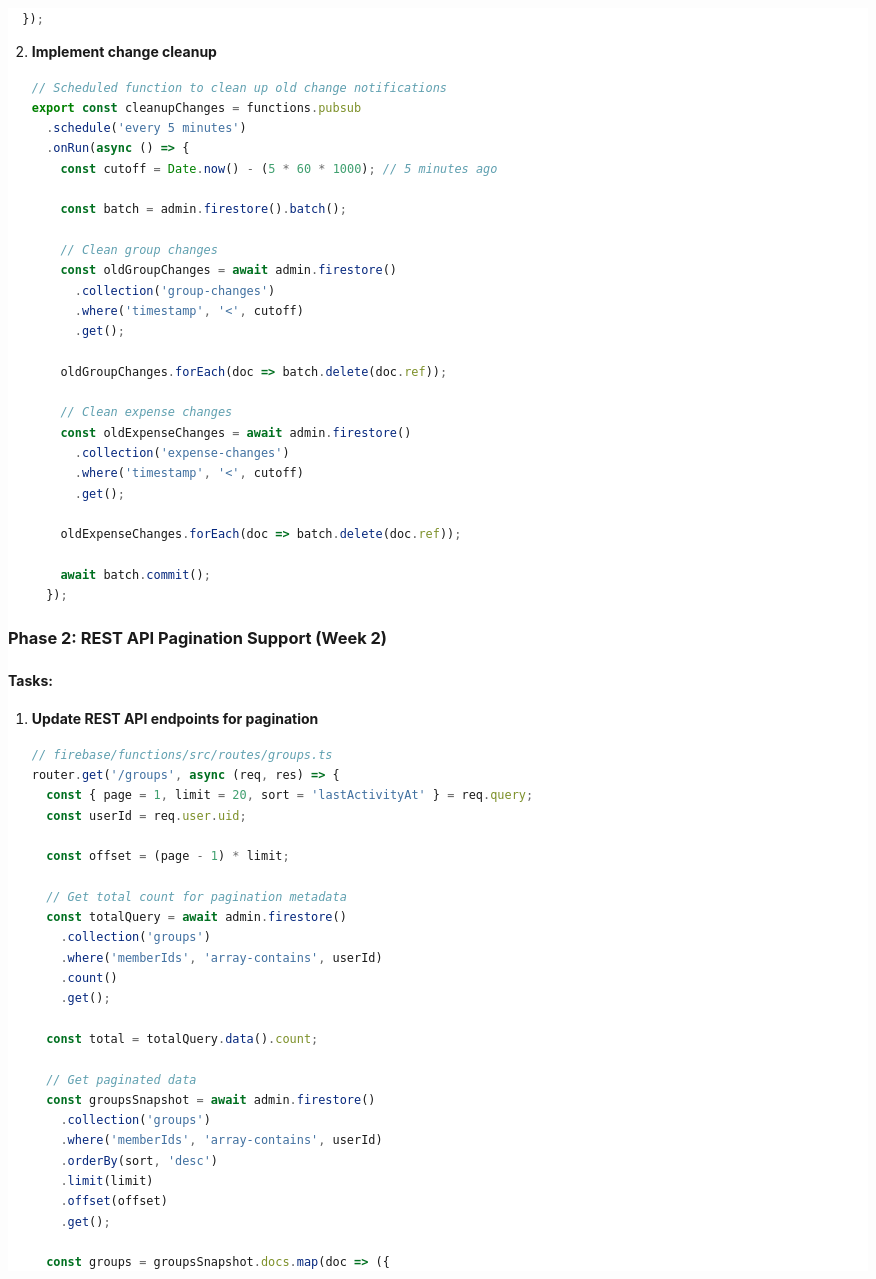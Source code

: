    ```javascript
     });
   ```

2. **Implement change cleanup**
   ```javascript
   // Scheduled function to clean up old change notifications
   export const cleanupChanges = functions.pubsub
     .schedule('every 5 minutes')
     .onRun(async () => {
       const cutoff = Date.now() - (5 * 60 * 1000); // 5 minutes ago
       
       const batch = admin.firestore().batch();
       
       // Clean group changes
       const oldGroupChanges = await admin.firestore()
         .collection('group-changes')
         .where('timestamp', '<', cutoff)
         .get();
       
       oldGroupChanges.forEach(doc => batch.delete(doc.ref));
       
       // Clean expense changes
       const oldExpenseChanges = await admin.firestore()
         .collection('expense-changes')
         .where('timestamp', '<', cutoff)
         .get();
       
       oldExpenseChanges.forEach(doc => batch.delete(doc.ref));
       
       await batch.commit();
     });
   ```

### Phase 2: REST API Pagination Support (Week 2)

#### Tasks:
1. **Update REST API endpoints for pagination**
   ```typescript
   // firebase/functions/src/routes/groups.ts
   router.get('/groups', async (req, res) => {
     const { page = 1, limit = 20, sort = 'lastActivityAt' } = req.query;
     const userId = req.user.uid;
     
     const offset = (page - 1) * limit;
     
     // Get total count for pagination metadata
     const totalQuery = await admin.firestore()
       .collection('groups')
       .where('memberIds', 'array-contains', userId)
       .count()
       .get();
     
     const total = totalQuery.data().count;
     
     // Get paginated data
     const groupsSnapshot = await admin.firestore()
       .collection('groups')
       .where('memberIds', 'array-contains', userId)
       .orderBy(sort, 'desc')
       .limit(limit)
       .offset(offset)
       .get();
     
     const groups = groupsSnapshot.docs.map(doc => ({
   ```
